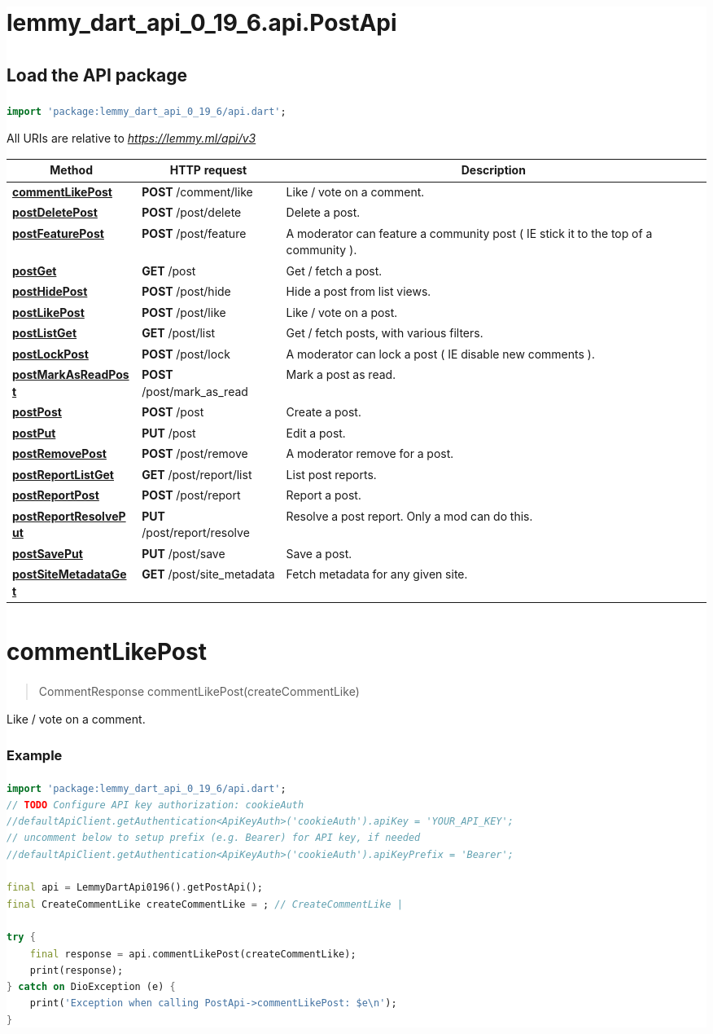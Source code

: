 # lemmy_dart_api_0_19_6.api.PostApi

## Load the API package
```dart
import 'package:lemmy_dart_api_0_19_6/api.dart';
```

All URIs are relative to *https://lemmy.ml/api/v3*

Method | HTTP request | Description
------------- | ------------- | -------------
[**commentLikePost**](PostApi.md#commentlikepost) | **POST** /comment/like | Like / vote on a comment.
[**postDeletePost**](PostApi.md#postdeletepost) | **POST** /post/delete | Delete a post.
[**postFeaturePost**](PostApi.md#postfeaturepost) | **POST** /post/feature | A moderator can feature a community post ( IE stick it to the top of a community ).
[**postGet**](PostApi.md#postget) | **GET** /post | Get / fetch a post.
[**postHidePost**](PostApi.md#posthidepost) | **POST** /post/hide | Hide a post from list views.
[**postLikePost**](PostApi.md#postlikepost) | **POST** /post/like | Like / vote on a post.
[**postListGet**](PostApi.md#postlistget) | **GET** /post/list | Get / fetch posts, with various filters.
[**postLockPost**](PostApi.md#postlockpost) | **POST** /post/lock | A moderator can lock a post ( IE disable new comments ).
[**postMarkAsReadPost**](PostApi.md#postmarkasreadpost) | **POST** /post/mark_as_read | Mark a post as read.
[**postPost**](PostApi.md#postpost) | **POST** /post | Create a post.
[**postPut**](PostApi.md#postput) | **PUT** /post | Edit a post.
[**postRemovePost**](PostApi.md#postremovepost) | **POST** /post/remove | A moderator remove for a post.
[**postReportListGet**](PostApi.md#postreportlistget) | **GET** /post/report/list | List post reports.
[**postReportPost**](PostApi.md#postreportpost) | **POST** /post/report | Report a post.
[**postReportResolvePut**](PostApi.md#postreportresolveput) | **PUT** /post/report/resolve | Resolve a post report. Only a mod can do this.
[**postSavePut**](PostApi.md#postsaveput) | **PUT** /post/save | Save a post.
[**postSiteMetadataGet**](PostApi.md#postsitemetadataget) | **GET** /post/site_metadata | Fetch metadata for any given site.


# **commentLikePost**
> CommentResponse commentLikePost(createCommentLike)

Like / vote on a comment.

### Example
```dart
import 'package:lemmy_dart_api_0_19_6/api.dart';
// TODO Configure API key authorization: cookieAuth
//defaultApiClient.getAuthentication<ApiKeyAuth>('cookieAuth').apiKey = 'YOUR_API_KEY';
// uncomment below to setup prefix (e.g. Bearer) for API key, if needed
//defaultApiClient.getAuthentication<ApiKeyAuth>('cookieAuth').apiKeyPrefix = 'Bearer';

final api = LemmyDartApi0196().getPostApi();
final CreateCommentLike createCommentLike = ; // CreateCommentLike | 

try {
    final response = api.commentLikePost(createCommentLike);
    print(response);
} catch on DioException (e) {
    print('Exception when calling PostApi->commentLikePost: $e\n');
}
```

